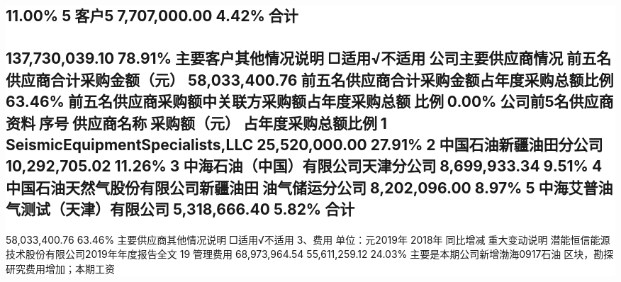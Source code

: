 11.00%
5
客户5
7,707,000.00
4.42%
合计
--
137,730,039.10
78.91%
主要客户其他情况说明
□适用√不适用
公司主要供应商情况
前五名供应商合计采购金额（元）
58,033,400.76
前五名供应商合计采购金额占年度采购总额比例
63.46%
前五名供应商采购额中关联方采购额占年度采购总额
比例
0.00%
公司前5名供应商资料
序号
供应商名称
采购额（元）
占年度采购总额比例
1
SeismicEquipmentSpecialists,LLC
25,520,000.00
27.91%
2
中国石油新疆油田分公司
10,292,705.02
11.26%
3
中海石油（中国）有限公司天津分公司
8,699,933.34
9.51%
4
中国石油天然气股份有限公司新疆油田
油气储运分公司
8,202,096.00
8.97%
5
中海艾普油气测试（天津）有限公司
5,318,666.40
5.82%
合计
--
58,033,400.76
63.46%
主要供应商其他情况说明
□适用√不适用
3、费用
单位：元2019年
2018年
同比增减
重大变动说明
潜能恒信能源技术股份有限公司2019年年度报告全文
19
管理费用
68,973,964.54
55,611,259.12
24.03%
主要是本期公司新增渤海0917石油
区块，勘探研究费用增加；本期工资